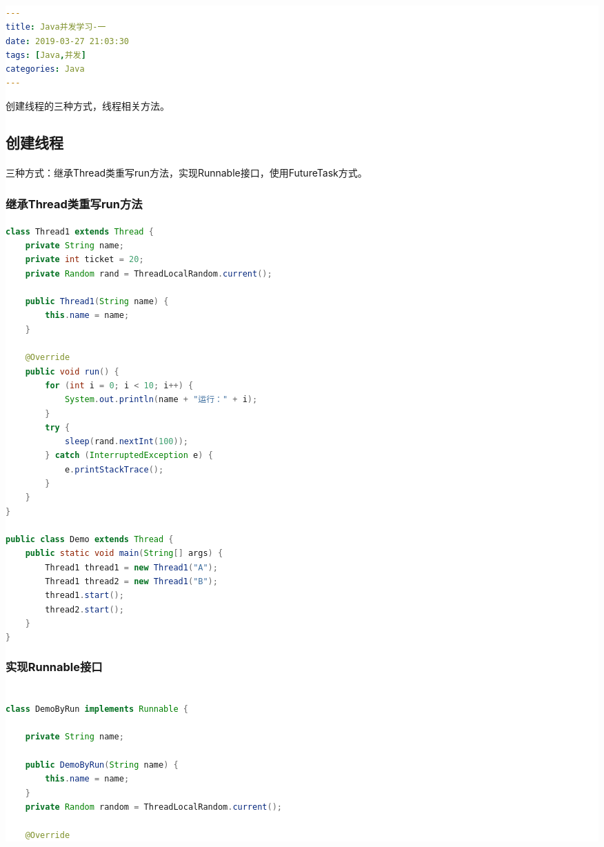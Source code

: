 ```yaml
---
title: Java并发学习-一
date: 2019-03-27 21:03:30
tags: [Java,并发]
categories: Java
---
```


创建线程的三种方式，线程相关方法。



## 创建线程

三种方式：继承Thread类重写run方法，实现Runnable接口，使用FutureTask方式。

### 继承Thread类重写run方法

```java
class Thread1 extends Thread {
    private String name;
    private int ticket = 20;
    private Random rand = ThreadLocalRandom.current();

    public Thread1(String name) {
        this.name = name;
    }

    @Override
    public void run() {
        for (int i = 0; i < 10; i++) {
            System.out.println(name + "运行：" + i);
        }
        try {
            sleep(rand.nextInt(100));
        } catch (InterruptedException e) {
            e.printStackTrace();
        }
    }
}

public class Demo extends Thread {
    public static void main(String[] args) {
        Thread1 thread1 = new Thread1("A");
        Thread1 thread2 = new Thread1("B");
        thread1.start();
        thread2.start();
    }
}
```

### 实现Runnable接口
```java

class DemoByRun implements Runnable {

    private String name;

    public DemoByRun(String name) {
        this.name = name;
    }
    private Random random = ThreadLocalRandom.current();

    @Override
```